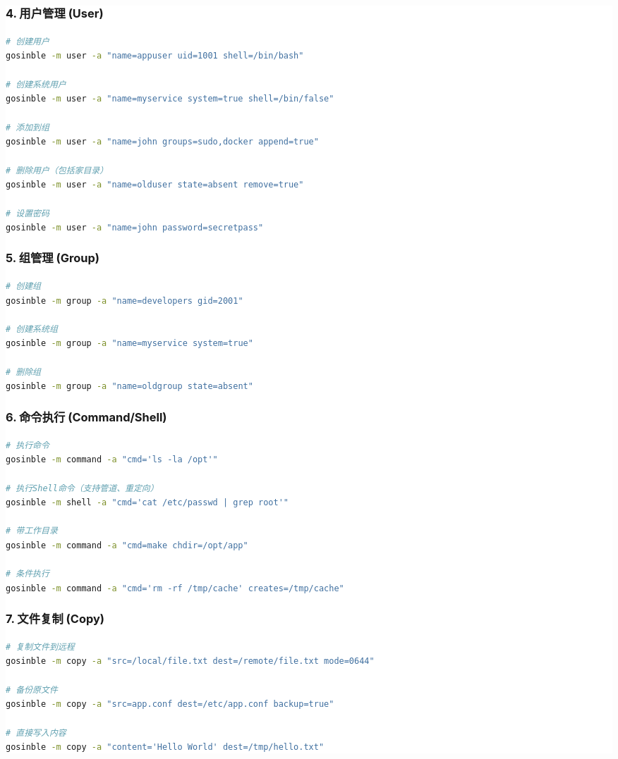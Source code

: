 ### 4. **用户管理 (User)**
```bash
# 创建用户
gosinble -m user -a "name=appuser uid=1001 shell=/bin/bash"

# 创建系统用户
gosinble -m user -a "name=myservice system=true shell=/bin/false"

# 添加到组
gosinble -m user -a "name=john groups=sudo,docker append=true"

# 删除用户（包括家目录）
gosinble -m user -a "name=olduser state=absent remove=true"

# 设置密码
gosinble -m user -a "name=john password=secretpass"
```

### 5. **组管理 (Group)**
```bash
# 创建组
gosinble -m group -a "name=developers gid=2001"

# 创建系统组
gosinble -m group -a "name=myservice system=true"

# 删除组
gosinble -m group -a "name=oldgroup state=absent"
```

### 6. **命令执行 (Command/Shell)**
```bash
# 执行命令
gosinble -m command -a "cmd='ls -la /opt'"

# 执行Shell命令（支持管道、重定向）
gosinble -m shell -a "cmd='cat /etc/passwd | grep root'"

# 带工作目录
gosinble -m command -a "cmd=make chdir=/opt/app"

# 条件执行
gosinble -m command -a "cmd='rm -rf /tmp/cache' creates=/tmp/cache"
```

### 7. **文件复制 (Copy)**
```bash
# 复制文件到远程
gosinble -m copy -a "src=/local/file.txt dest=/remote/file.txt mode=0644"

# 备份原文件
gosinble -m copy -a "src=app.conf dest=/etc/app.conf backup=true"

# 直接写入内容
gosinble -m copy -a "content='Hello World' dest=/tmp/hello.txt"
```
